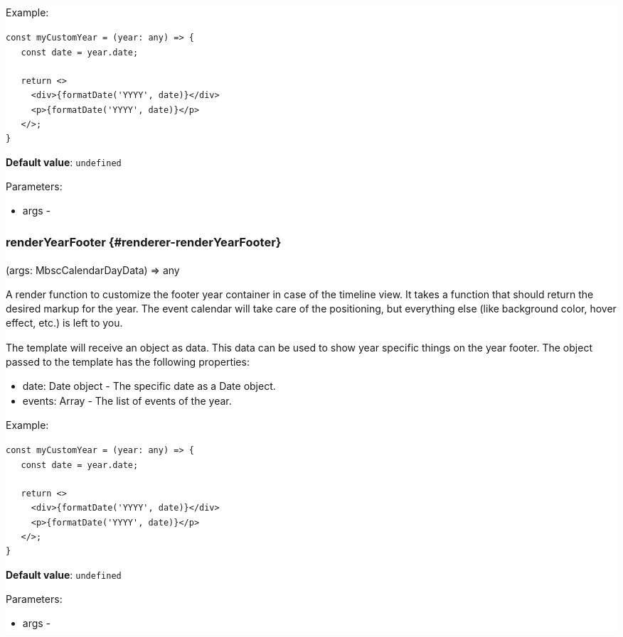 Example:
```
const myCustomYear = (year: any) => {
   const date = year.date;

   return <>
     <div>{formatDate('YYYY', date)}</div>
     <p>{formatDate('YYYY', date)}</p>
   </>;
}
```

**Default value**: `undefined`

Parameters:
 - args - 


### renderYearFooter {#renderer-renderYearFooter}

(args: MbscCalendarDayData) => any


A render function to customize the footer year container in case of the timeline view.
It takes a function that should return the desired markup for the year. The event calendar will take care of the positioning,
but everything else (like background color, hover effect, etc.) is left to you.

The template will receive an object as data. This data can be used to show year specific things on the year footer.
The object passed to the template has the following properties:
- date: Date object - The specific date as a Date object.
- events: Array - The list of events of the year.

Example:
```
const myCustomYear = (year: any) => {
   const date = year.date;

   return <>
     <div>{formatDate('YYYY', date)}</div>
     <p>{formatDate('YYYY', date)}</p>
   </>;
}
```

**Default value**: `undefined`

Parameters:
 - args - 

